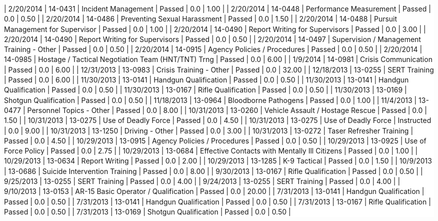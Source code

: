| 2/20/2014 | 14-0431 | Incident Management | Passed | 0.0 | 1.00 |
| 2/20/2014 | 14-0448 | Performance Measurement | Passed | 0.0 | 0.50 |
| 2/20/2014 | 14-0486 | Preventing Sexual Harassment | Passed | 0.0 | 1.50 |
| 2/20/2014 | 14-0488 | Pursuit Management for Supervisor | Passed | 0.0 | 1.00 |
| 2/20/2014 | 14-0490 | Report Writing for Supervisors | Passed | 0.0 | 3.00 |
| 2/20/2014 | 14-0490 | Report Writing for Supervisors | Passed | 0.0 | 0.50 |
| 2/20/2014 | 14-0497 | Supervision / Management Training - Other | Passed | 0.0 | 0.50 |
| 2/20/2014 | 14-0915 | Agency Policies / Procedures | Passed | 0.0 | 0.50 |
| 2/20/2014 | 14-0985 | Hostage / Tactical Negotiation Team (HNT/TNT) Trng | Passed | 0.0 | 6.00 |
| 1/9/2014 | 14-0981 | Crisis Communication | Passed | 0.0 | 6.00 |
| 12/31/2013 | 13-0983 | Crisis Training - Other | Passed | 0.0 | 32.00 |
| 12/18/2013 | 13-0255 | SERT Training | Passed | 0.0 | 6.00 |
| 11/30/2013 | 13-0141 | Handgun Qualification | Passed | 0.0 | 0.50 |
| 11/30/2013 | 13-0141 | Handgun Qualification | Passed | 0.0 | 0.50 |
| 11/30/2013 | 13-0167 | Rifle Qualification | Passed | 0.0 | 0.50 |
| 11/30/2013 | 13-0169 | Shotgun Qualification | Passed | 0.0 | 0.50 |
| 11/18/2013 | 13-0964 | Bloodborne Pathogens | Passed | 0.0 | 1.00 |
| 11/4/2013 | 13-0477 | Personnel Topics - Other | Passed | 0.0 | 8.00 |
| 10/31/2013 | 13-0260 | Vehicle Assault / Hostage Rescue | Passed | 0.0 | 1.50 |
| 10/31/2013 | 13-0275 | Use of Deadly Force | Passed | 0.0 | 4.50 |
| 10/31/2013 | 13-0275 | Use of Deadly Force | Instructed | 0.0 | 9.00 |
| 10/31/2013 | 13-1250 | Driving - Other | Passed | 0.0 | 3.00 |
| 10/31/2013 | 13-0272 | Taser Refresher Training | Passed | 0.0 | 4.50 |
| 10/29/2013 | 13-0915 | Agency Policies / Procedures | Passed | 0.0 | 0.50 |
| 10/29/2013 | 13-0925 | Use of Force Policy | Passed | 0.0 | 2.75 |
| 10/29/2013 | 13-0684 | Effective Contacts with Mentally Ill Citizens | Passed | 0.0 | 1.00 |
| 10/29/2013 | 13-0634 | Report Writing | Passed | 0.0 | 2.00 |
| 10/29/2013 | 13-1285 | K-9 Tactical | Passed | 0.0 | 1.50 |
| 10/9/2013 | 13-0686 | Suicide Intervention Training | Passed | 0.0 | 8.00 |
| 9/30/2013 | 13-0167 | Rifle Qualification | Passed | 0.0 | 0.50 |
| 9/25/2013 | 13-0255 | SERT Training | Passed | 0.0 | 4.00 |
| 9/24/2013 | 13-0255 | SERT Training | Passed | 0.0 | 4.00 |
| 9/10/2013 | 13-0153 | AR-15 Basic Operator / Qualification | Passed | 0.0 | 20.00 |
| 7/31/2013 | 13-0141 | Handgun Qualification | Passed | 0.0 | 0.50 |
| 7/31/2013 | 13-0141 | Handgun Qualification | Passed | 0.0 | 0.50 |
| 7/31/2013 | 13-0167 | Rifle Qualification | Passed | 0.0 | 0.50 |
| 7/31/2013 | 13-0169 | Shotgun Qualification | Passed | 0.0 | 0.50 |